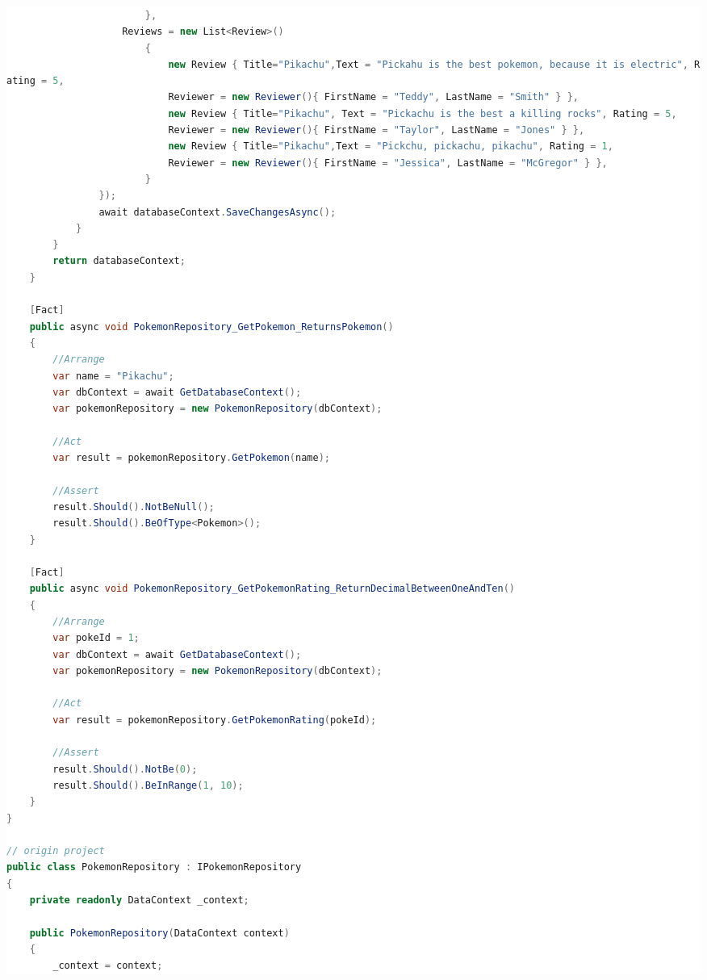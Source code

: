 ```cs
                        },
                    Reviews = new List<Review>()
                        {
                            new Review { Title="Pikachu",Text = "Pickahu is the best pokemon, because it is electric", Rating = 5,
                            Reviewer = new Reviewer(){ FirstName = "Teddy", LastName = "Smith" } },
                            new Review { Title="Pikachu", Text = "Pickachu is the best a killing rocks", Rating = 5,
                            Reviewer = new Reviewer(){ FirstName = "Taylor", LastName = "Jones" } },
                            new Review { Title="Pikachu",Text = "Pickchu, pickachu, pikachu", Rating = 1,
                            Reviewer = new Reviewer(){ FirstName = "Jessica", LastName = "McGregor" } },
                        }
                });
                await databaseContext.SaveChangesAsync();
            }
        }
        return databaseContext;
    }

    [Fact]
    public async void PokemonRepository_GetPokemon_ReturnsPokemon()
    {
        //Arrange
        var name = "Pikachu";
        var dbContext = await GetDatabaseContext();
        var pokemonRepository = new PokemonRepository(dbContext);

        //Act
        var result = pokemonRepository.GetPokemon(name);

        //Assert
        result.Should().NotBeNull();
        result.Should().BeOfType<Pokemon>();
    }

    [Fact]
    public async void PokemonRepository_GetPokemonRating_ReturnDecimalBetweenOneAndTen()
    {
        //Arrange
        var pokeId = 1;
        var dbContext = await GetDatabaseContext();
        var pokemonRepository = new PokemonRepository(dbContext);

        //Act
        var result = pokemonRepository.GetPokemonRating(pokeId);

        //Assert
        result.Should().NotBe(0);
        result.Should().BeInRange(1, 10);
    }
}

// origin project
public class PokemonRepository : IPokemonRepository
{
    private readonly DataContext _context;

    public PokemonRepository(DataContext context)
    {
        _context = context;
```